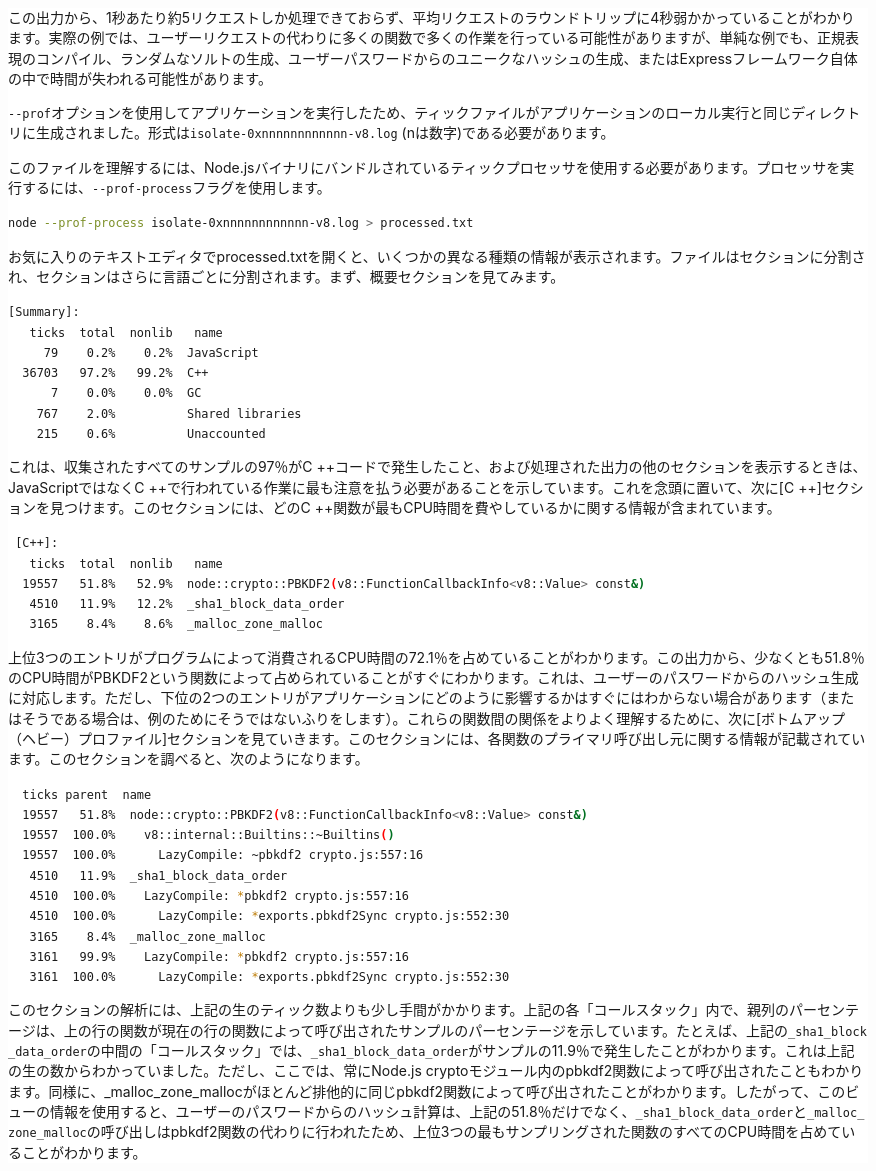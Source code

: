 この出力から、1秒あたり約5リクエストしか処理できておらず、平均リクエストのラウンドトリップに4秒弱かかっていることがわかります。実際の例では、ユーザーリクエストの代わりに多くの関数で多くの作業を行っている可能性がありますが、単純な例でも、正規表現のコンパイル、ランダムなソルトの生成、ユーザーパスワードからのユニークなハッシュの生成、またはExpressフレームワーク自体の中で時間が失われる可能性があります。

`--prof`オプションを使用してアプリケーションを実行したため、ティックファイルがアプリケーションのローカル実行と同じディレクトリに生成されました。形式は`isolate-0xnnnnnnnnnnnn-v8.log` (nは数字)である必要があります。

このファイルを理解するには、Node.jsバイナリにバンドルされているティックプロセッサを使用する必要があります。プロセッサを実行するには、`--prof-process`フラグを使用します。

```bash
node --prof-process isolate-0xnnnnnnnnnnnn-v8.log > processed.txt
```

お気に入りのテキストエディタでprocessed.txtを開くと、いくつかの異なる種類の情報が表示されます。ファイルはセクションに分割され、セクションはさらに言語ごとに分割されます。まず、概要セクションを見てみます。

```bash
[Summary]:
   ticks  total  nonlib   name
     79    0.2%    0.2%  JavaScript
  36703   97.2%   99.2%  C++
      7    0.0%    0.0%  GC
    767    2.0%          Shared libraries
    215    0.6%          Unaccounted
```

これは、収集されたすべてのサンプルの97％がC ++コードで発生したこと、および処理された出力の他のセクションを表示するときは、JavaScriptではなくC ++で行われている作業に最も注意を払う必要があることを示しています。これを念頭に置いて、次に[C ++]セクションを見つけます。このセクションには、どのC ++関数が最もCPU時間を費やしているかに関する情報が含まれています。

```bash
 [C++]:
   ticks  total  nonlib   name
  19557   51.8%   52.9%  node::crypto::PBKDF2(v8::FunctionCallbackInfo<v8::Value> const&)
   4510   11.9%   12.2%  _sha1_block_data_order
   3165    8.4%    8.6%  _malloc_zone_malloc
```

上位3つのエントリがプログラムによって消費されるCPU時間の72.1％を占めていることがわかります。この出力から、少なくとも51.8％のCPU時間がPBKDF2という関数によって占められていることがすぐにわかります。これは、ユーザーのパスワードからのハッシュ生成に対応します。ただし、下位の2つのエントリがアプリケーションにどのように影響するかはすぐにはわからない場合があります（またはそうである場合は、例のためにそうではないふりをします）。これらの関数間の関係をよりよく理解するために、次に[ボトムアップ（ヘビー）プロファイル]セクションを見ていきます。このセクションには、各関数のプライマリ呼び出し元に関する情報が記載されています。このセクションを調べると、次のようになります。

```bash
  ticks parent  name
  19557   51.8%  node::crypto::PBKDF2(v8::FunctionCallbackInfo<v8::Value> const&)
  19557  100.0%    v8::internal::Builtins::~Builtins()
  19557  100.0%      LazyCompile: ~pbkdf2 crypto.js:557:16
   4510   11.9%  _sha1_block_data_order
   4510  100.0%    LazyCompile: *pbkdf2 crypto.js:557:16
   4510  100.0%      LazyCompile: *exports.pbkdf2Sync crypto.js:552:30
   3165    8.4%  _malloc_zone_malloc
   3161   99.9%    LazyCompile: *pbkdf2 crypto.js:557:16
   3161  100.0%      LazyCompile: *exports.pbkdf2Sync crypto.js:552:30
```

このセクションの解析には、上記の生のティック数よりも少し手間がかかります。上記の各「コールスタック」内で、親列のパーセンテージは、上の行の関数が現在の行の関数によって呼び出されたサンプルのパーセンテージを示しています。たとえば、上記の`_sha1_block_data_order`の中間の「コールスタック」では、`_sha1_block_data_order`がサンプルの11.9％で発生したことがわかります。これは上記の生の数からわかっていました。ただし、ここでは、常にNode.js cryptoモジュール内のpbkdf2関数によって呼び出されたこともわかります。同様に、_malloc_zone_mallocがほとんど排他的に同じpbkdf2関数によって呼び出されたことがわかります。したがって、このビューの情報を使用すると、ユーザーのパスワードからのハッシュ計算は、上記の51.8％だけでなく、`_sha1_block_data_order`と`_malloc_zone_malloc`の呼び出しはpbkdf2関数の代わりに行われたため、上位3つの最もサンプリングされた関数のすべてのCPU時間を占めていることがわかります。
